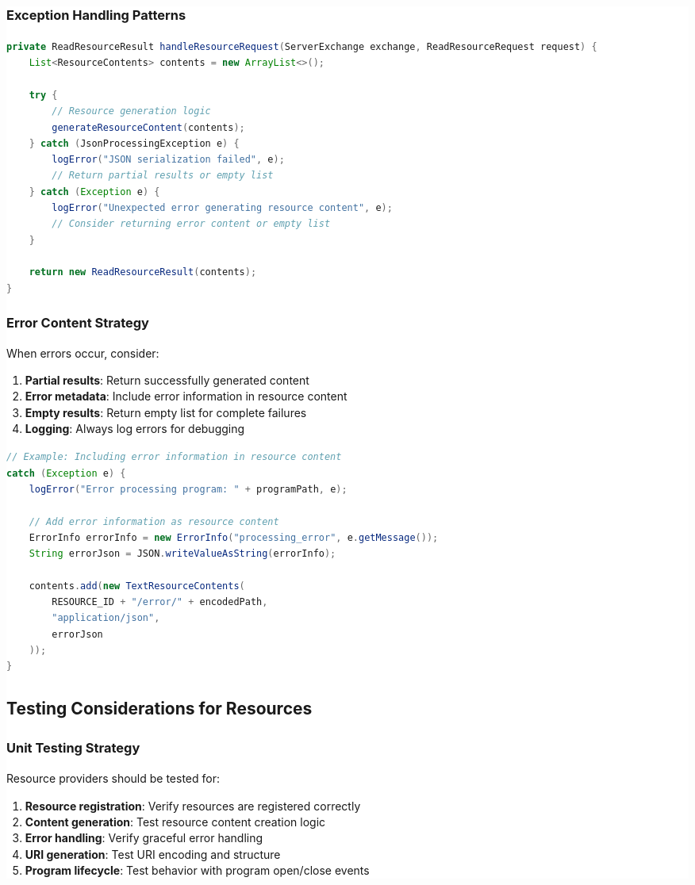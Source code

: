 ### Exception Handling Patterns
```java
private ReadResourceResult handleResourceRequest(ServerExchange exchange, ReadResourceRequest request) {
    List<ResourceContents> contents = new ArrayList<>();
    
    try {
        // Resource generation logic
        generateResourceContent(contents);
    } catch (JsonProcessingException e) {
        logError("JSON serialization failed", e);
        // Return partial results or empty list
    } catch (Exception e) {
        logError("Unexpected error generating resource content", e);
        // Consider returning error content or empty list
    }
    
    return new ReadResourceResult(contents);
}
```

### Error Content Strategy
When errors occur, consider:
1. **Partial results**: Return successfully generated content
2. **Error metadata**: Include error information in resource content
3. **Empty results**: Return empty list for complete failures
4. **Logging**: Always log errors for debugging

```java
// Example: Including error information in resource content
catch (Exception e) {
    logError("Error processing program: " + programPath, e);
    
    // Add error information as resource content
    ErrorInfo errorInfo = new ErrorInfo("processing_error", e.getMessage());
    String errorJson = JSON.writeValueAsString(errorInfo);
    
    contents.add(new TextResourceContents(
        RESOURCE_ID + "/error/" + encodedPath,
        "application/json",
        errorJson
    ));
}
```

## Testing Considerations for Resources

### Unit Testing Strategy
Resource providers should be tested for:

1. **Resource registration**: Verify resources are registered correctly
2. **Content generation**: Test resource content creation logic
3. **Error handling**: Verify graceful error handling
4. **URI generation**: Test URI encoding and structure
5. **Program lifecycle**: Test behavior with program open/close events
